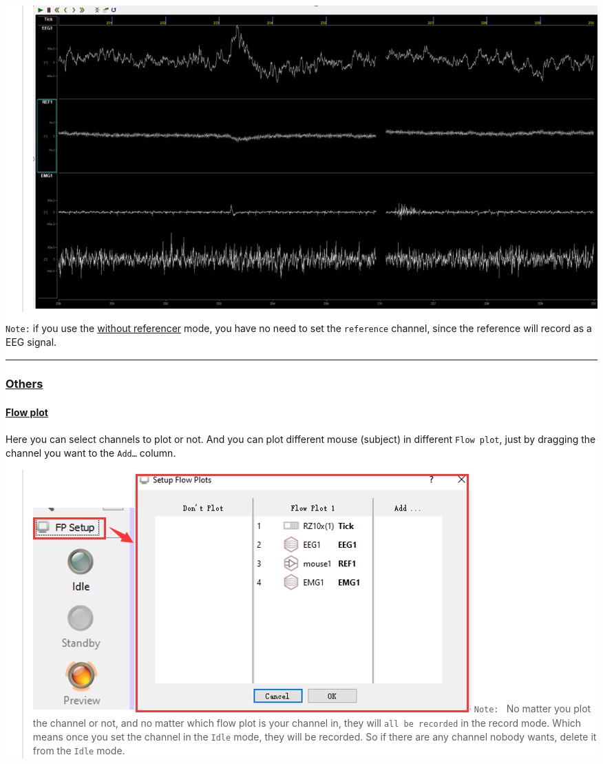 > ![](resources/Pasted%20image%2020240202170623.png)

`Note:` if you use the [without referencer](#without-referencer) mode, you have no need to set the `reference` channel, since the reference will record as a EEG signal.

---
### [Others](#others)
#### [Flow plot](#flow-plot)
Here you can select channels to plot or not. And you can plot different mouse (subject) in different `Flow plot`, just by dragging the channel you want to the `Add…` column. 
> ![](resources/Pasted%20image%2020240202171340.png)
> `Note: ` No matter you plot the channel or not, and no matter which flow plot is your channel in, they will `all be recorded` in the record mode. Which means once you set the channel in the `Idle` mode, they will be recorded. So if there are any channel nobody wants, delete it from the `Idle` mode.
